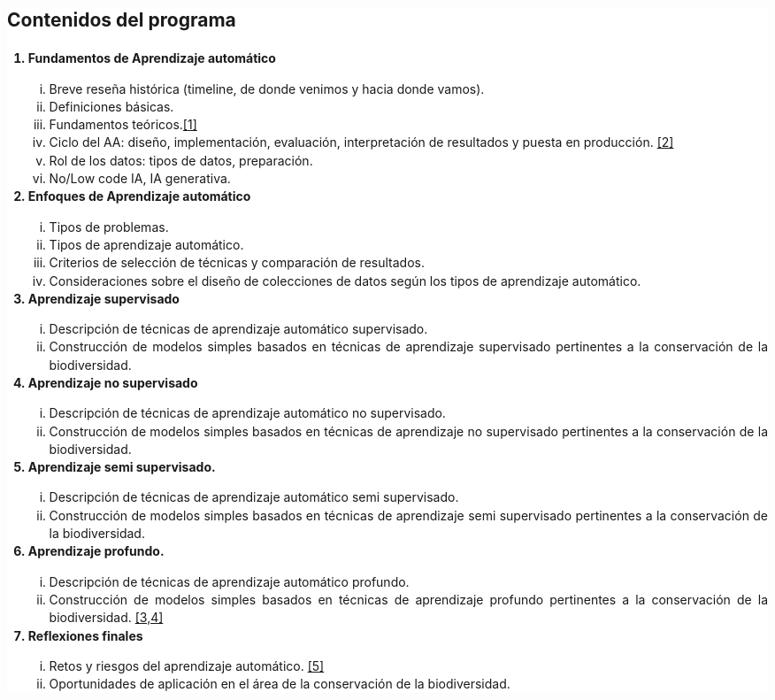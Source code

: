 ## Contenidos del programa
<div style="text-align: justify">
<ol>
    <b><li>Fundamentos de Aprendizaje automático</li></b>
    <ol type="i">
        <li>Breve reseña histórica (timeline, de donde venimos y hacia donde vamos).</li>
        <li>Definiciones básicas.</li>
        <li> Fundamentos teóricos.<a href="#referencias">[1]</a></li>
        <li>Ciclo del AA: diseño, implementación, evaluación, interpretación de resultados y puesta en producción. <a href="#referencias">[2]</a></li>
        <li>Rol de los datos: tipos de datos, preparación.</li>
        <li>No/Low code IA, IA generativa.</li>
    </ol>
    <b><li>Enfoques de Aprendizaje automático</li></b>
    <ol type="i">
        <li>Tipos de problemas.</li>
        <li>Tipos de aprendizaje automático. </li>
        <li>Criterios de selección de técnicas y comparación de resultados.</li>
        <li>Consideraciones sobre el diseño de colecciones de datos según los tipos de aprendizaje automático.</li>
    </ol>
    <b><li>Aprendizaje supervisado</li></b>
    <ol type="i">
        <li>Descripción de técnicas de aprendizaje automático supervisado.</li>
        <li>Construcción de modelos simples basados en técnicas de aprendizaje supervisado pertinentes a la conservación de la biodiversidad. </li>
    </ol>
    <b><li>Aprendizaje no supervisado</li></b>
    <ol type="i">
        <li>Descripción de técnicas de aprendizaje automático no supervisado.</li>
        <li>Construcción de modelos simples basados en técnicas de aprendizaje no supervisado pertinentes a la conservación de la biodiversidad.</li>
    </ol>
    <b><li>Aprendizaje semi supervisado.</li></b>
    <ol type="i">
        <li>Descripción de técnicas de aprendizaje automático semi supervisado.</li>
        <li>Construcción de modelos simples basados en técnicas de aprendizaje semi supervisado pertinentes a la conservación de la biodiversidad.</li>
    </ol>
    <b><li>Aprendizaje profundo.</li></b>
    <ol type="i">
        <li>Descripción de técnicas de aprendizaje automático profundo.</li>
        <li>Construcción de modelos simples basados en técnicas de aprendizaje profundo pertinentes a la conservación de la biodiversidad. <a href="#referencias">[3,4]</a></li>
    </ol>
    <b><li>Reflexiones finales</li></b>
    <ol type="i">
        <li>Retos y riesgos del aprendizaje automático. <a href="#referencias">[5]</a></li>
        <li>Oportunidades de aplicación en el área de la conservación de la biodiversidad.</li>
    </ol>
